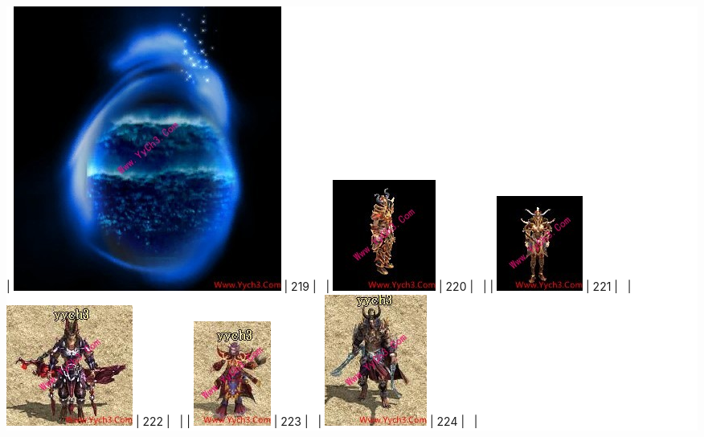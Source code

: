 | ![](npc/219.jpg)               |  219     |          | ![](npc/220.jpg)           |  220      |           |
| ![](npc/221.jpg)               |  221     |          | ![](npc/222.jpg)           |  222      |           |
| ![](npc/223.jpg)               | 223      |          | ![](npc/224.jpg)           | 224       |           |